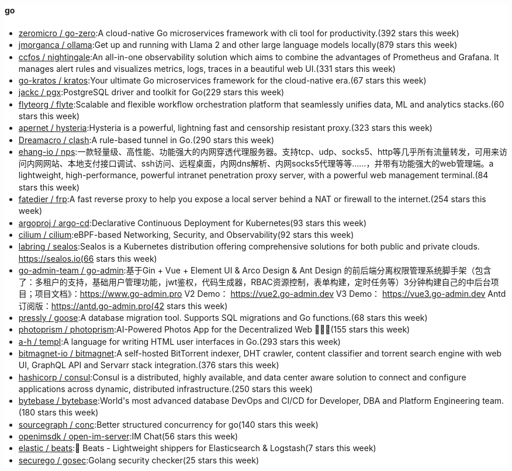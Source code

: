 #### go
* [zeromicro / go-zero](https://github.com/zeromicro/go-zero):A cloud-native Go microservices framework with cli tool for productivity.(392 stars this week)
* [jmorganca / ollama](https://github.com/jmorganca/ollama):Get up and running with Llama 2 and other large language models locally(879 stars this week)
* [ccfos / nightingale](https://github.com/ccfos/nightingale):An all-in-one observability solution which aims to combine the advantages of Prometheus and Grafana. It manages alert rules and visualizes metrics, logs, traces in a beautiful web UI.(331 stars this week)
* [go-kratos / kratos](https://github.com/go-kratos/kratos):Your ultimate Go microservices framework for the cloud-native era.(67 stars this week)
* [jackc / pgx](https://github.com/jackc/pgx):PostgreSQL driver and toolkit for Go(229 stars this week)
* [flyteorg / flyte](https://github.com/flyteorg/flyte):Scalable and flexible workflow orchestration platform that seamlessly unifies data, ML and analytics stacks.(60 stars this week)
* [apernet / hysteria](https://github.com/apernet/hysteria):Hysteria is a powerful, lightning fast and censorship resistant proxy.(323 stars this week)
* [Dreamacro / clash](https://github.com/Dreamacro/clash):A rule-based tunnel in Go.(290 stars this week)
* [ehang-io / nps](https://github.com/ehang-io/nps):一款轻量级、高性能、功能强大的内网穿透代理服务器。支持tcp、udp、socks5、http等几乎所有流量转发，可用来访问内网网站、本地支付接口调试、ssh访问、远程桌面，内网dns解析、内网socks5代理等等……，并带有功能强大的web管理端。a lightweight, high-performance, powerful intranet penetration proxy server, with a powerful web management terminal.(84 stars this week)
* [fatedier / frp](https://github.com/fatedier/frp):A fast reverse proxy to help you expose a local server behind a NAT or firewall to the internet.(254 stars this week)
* [argoproj / argo-cd](https://github.com/argoproj/argo-cd):Declarative Continuous Deployment for Kubernetes(93 stars this week)
* [cilium / cilium](https://github.com/cilium/cilium):eBPF-based Networking, Security, and Observability(92 stars this week)
* [labring / sealos](https://github.com/labring/sealos):Sealos is a Kubernetes distribution offering comprehensive solutions for both public and private clouds. https://sealos.io(66 stars this week)
* [go-admin-team / go-admin](https://github.com/go-admin-team/go-admin):基于Gin + Vue + Element UI & Arco Design & Ant Design 的前后端分离权限管理系统脚手架（包含了：多租户的支持，基础用户管理功能，jwt鉴权，代码生成器，RBAC资源控制，表单构建，定时任务等）3分钟构建自己的中后台项目；项目文档》：https://www.go-admin.pro V2 Demo： https://vue2.go-admin.dev V3 Demo： https://vue3.go-admin.dev Antd 订阅版：https://antd.go-admin.pro(42 stars this week)
* [pressly / goose](https://github.com/pressly/goose):A database migration tool. Supports SQL migrations and Go functions.(68 stars this week)
* [photoprism / photoprism](https://github.com/photoprism/photoprism):AI-Powered Photos App for the Decentralized Web 🌈💎✨(155 stars this week)
* [a-h / templ](https://github.com/a-h/templ):A language for writing HTML user interfaces in Go.(293 stars this week)
* [bitmagnet-io / bitmagnet](https://github.com/bitmagnet-io/bitmagnet):A self-hosted BitTorrent indexer, DHT crawler, content classifier and torrent search engine with web UI, GraphQL API and Servarr stack integration.(376 stars this week)
* [hashicorp / consul](https://github.com/hashicorp/consul):Consul is a distributed, highly available, and data center aware solution to connect and configure applications across dynamic, distributed infrastructure.(250 stars this week)
* [bytebase / bytebase](https://github.com/bytebase/bytebase):World's most advanced database DevOps and CI/CD for Developer, DBA and Platform Engineering team.(180 stars this week)
* [sourcegraph / conc](https://github.com/sourcegraph/conc):Better structured concurrency for go(140 stars this week)
* [openimsdk / open-im-server](https://github.com/openimsdk/open-im-server):IM Chat(56 stars this week)
* [elastic / beats](https://github.com/elastic/beats):🐠 Beats - Lightweight shippers for Elasticsearch & Logstash(7 stars this week)
* [securego / gosec](https://github.com/securego/gosec):Golang security checker(25 stars this week)
